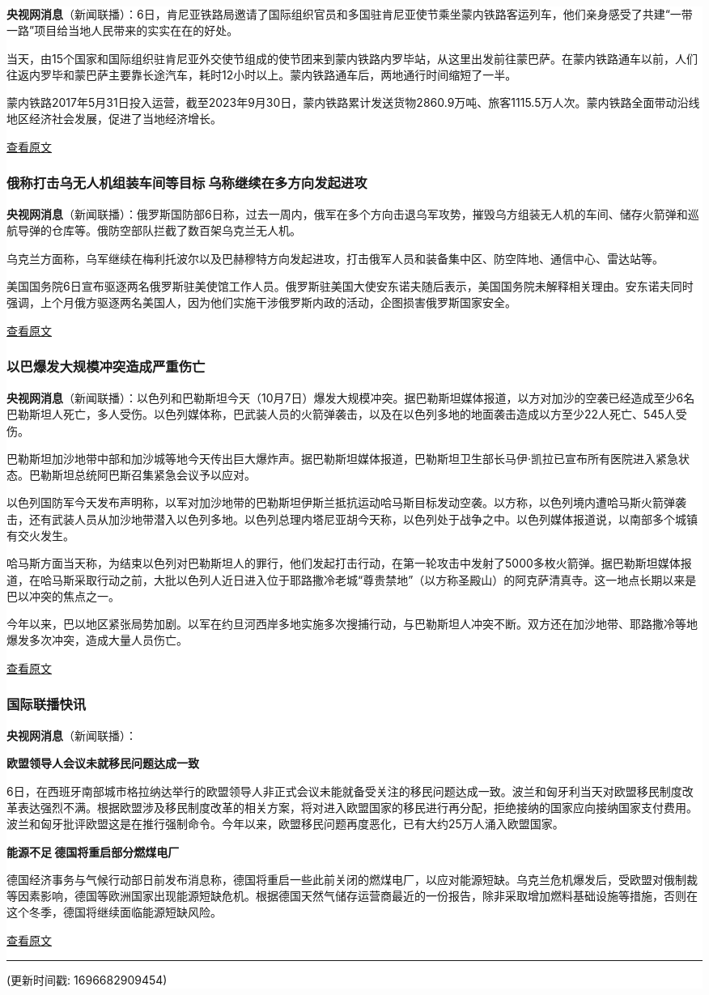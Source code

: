 <p><strong>央视网消息</strong>（新闻联播）：6日，肯尼亚铁路局邀请了国际组织官员和多国驻肯尼亚使节乘坐蒙内铁路客运列车，他们亲身感受了共建“一带一路”项目给当地人民带来的实实在在的好处。</p><p>当天，由15个国家和国际组织驻肯尼亚外交使节组成的使节团来到蒙内铁路内罗毕站，从这里出发前往蒙巴萨。在蒙内铁路通车以前，人们往返内罗毕和蒙巴萨主要靠长途汽车，耗时12小时以上。蒙内铁路通车后，两地通行时间缩短了一半。</p><p>蒙内铁路2017年5月31日投入运营，截至2023年9月30日，蒙内铁路累计发送货物2860.9万吨、旅客1115.5万人次。蒙内铁路全面带动沿线地区经济社会发展，促进了当地经济增长。</p>

[查看原文](https://tv.cctv.com/2023/10/07/VIDEbVdnzH9nlE7khEIpSLE9231007.shtml)

### 俄称打击乌无人机组装车间等目标 乌称继续在多方向发起进攻

<p><strong>央视网消息</strong>（新闻联播）：俄罗斯国防部6日称，过去一周内，俄军在多个方向击退乌军攻势，摧毁乌方组装无人机的车间、储存火箭弹和巡航导弹的仓库等。俄防空部队拦截了数百架乌克兰无人机。</p><p>乌克兰方面称，乌军继续在梅利托波尔以及巴赫穆特方向发起进攻，打击俄军人员和装备集中区、防空阵地、通信中心、雷达站等。</p><p>美国国务院6日宣布驱逐两名俄罗斯驻美使馆工作人员。俄罗斯驻美国大使安东诺夫随后表示，美国国务院未解释相关理由。安东诺夫同时强调，上个月俄方驱逐两名美国人，因为他们实施干涉俄罗斯内政的活动，企图损害俄罗斯国家安全。&nbsp;</p>

[查看原文](https://tv.cctv.com/2023/10/07/VIDEde0oAEPoF5rwQTL62BZB231007.shtml)

### 以巴爆发大规模冲突造成严重伤亡

<p><strong>央视网消息</strong>（新闻联播）：以色列和巴勒斯坦今天（10月7日）爆发大规模冲突。据巴勒斯坦媒体报道，以方对加沙的空袭已经造成至少6名巴勒斯坦人死亡，多人受伤。以色列媒体称，巴武装人员的火箭弹袭击，以及在以色列多地的地面袭击造成以方至少22人死亡、545人受伤。</p><p>巴勒斯坦加沙地带中部和加沙城等地今天传出巨大爆炸声。据巴勒斯坦媒体报道，巴勒斯坦卫生部长马伊·凯拉已宣布所有医院进入紧急状态。巴勒斯坦总统阿巴斯召集紧急会议予以应对。</p><p>以色列国防军今天发布声明称，以军对加沙地带的巴勒斯坦伊斯兰抵抗运动哈马斯目标发动空袭。以方称，以色列境内遭哈马斯火箭弹袭击，还有武装人员从加沙地带潜入以色列多地。以色列总理内塔尼亚胡今天称，以色列处于战争之中。以色列媒体报道说，以南部多个城镇有交火发生。</p><p>哈马斯方面当天称，为结束以色列对巴勒斯坦人的罪行，他们发起打击行动，在第一轮攻击中发射了5000多枚火箭弹。据巴勒斯坦媒体报道，在哈马斯采取行动之前，大批以色列人近日进入位于耶路撒冷老城“尊贵禁地”（以方称圣殿山）的阿克萨清真寺。这一地点长期以来是巴以冲突的焦点之一。</p><p>今年以来，巴以地区紧张局势加剧。以军在约旦河西岸多地实施多次搜捕行动，与巴勒斯坦人冲突不断。双方还在加沙地带、耶路撒冷等地爆发多次冲突，造成大量人员伤亡。</p>

[查看原文](https://tv.cctv.com/2023/10/07/VIDEOGlsryVJULnQGhM0sRBd231007.shtml)

### 国际联播快讯

<p><strong>央视网消息</strong>（新闻联播）：</p><p><strong>欧盟领导人会议未就移民问题达成一致</strong></p><p>6日，在西班牙南部城市格拉纳达举行的欧盟领导人非正式会议未能就备受关注的移民问题达成一致。波兰和匈牙利当天对欧盟移民制度改革表达强烈不满。根据欧盟涉及移民制度改革的相关方案，将对进入欧盟国家的移民进行再分配，拒绝接纳的国家应向接纳国家支付费用。波兰和匈牙批评欧盟这是在推行强制命令。今年以来，欧盟移民问题再度恶化，已有大约25万人涌入欧盟国家。</p><p><strong>能源不足 德国将重启部分燃煤电厂</strong></p><p>德国经济事务与气候行动部日前发布消息称，德国将重启一些此前关闭的燃煤电厂，以应对能源短缺。乌克兰危机爆发后，受欧盟对俄制裁等因素影响，德国等欧洲国家出现能源短缺危机。根据德国天然气储存运营商最近的一份报告，除非采取增加燃料基础设施等措施，否则在这个冬季，德国将继续面临能源短缺风险。</p>

[查看原文](https://tv.cctv.com/2023/10/07/VIDEgDOQLohutqvBpR0QXl02231007.shtml)



---

(更新时间戳: 1696682909454)

